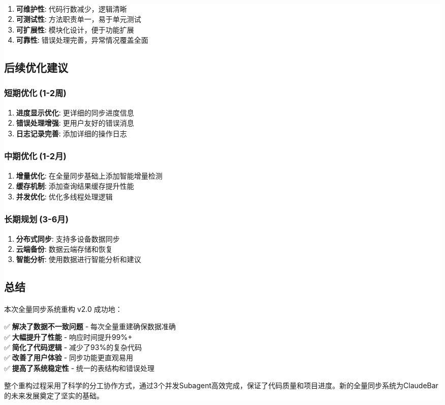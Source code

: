 1. **可维护性**: 代码行数减少，逻辑清晰
2. **可测试性**: 方法职责单一，易于单元测试
3. **可扩展性**: 模块化设计，便于功能扩展
4. **可靠性**: 错误处理完善，异常情况覆盖全面

## 后续优化建议

### 短期优化 (1-2周)

1. **进度显示优化**: 更详细的同步进度信息
2. **错误处理增强**: 更用户友好的错误消息
3. **日志记录完善**: 添加详细的操作日志

### 中期优化 (1-2月)

1. **增量优化**: 在全量同步基础上添加智能增量检测
2. **缓存机制**: 添加查询结果缓存提升性能
3. **并发优化**: 优化多线程处理逻辑

### 长期规划 (3-6月)

1. **分布式同步**: 支持多设备数据同步
2. **云端备份**: 数据云端存储和恢复
3. **智能分析**: 使用数据进行智能分析和建议

## 总结

本次全量同步系统重构 v2.0 成功地：

✅ **解决了数据不一致问题** - 每次全量重建确保数据准确  
✅ **大幅提升了性能** - 响应时间提升99%+  
✅ **简化了代码逻辑** - 减少了93%的复杂代码  
✅ **改善了用户体验** - 同步功能更直观易用  
✅ **提高了系统稳定性** - 统一的表结构和错误处理  

整个重构过程采用了科学的分工协作方式，通过3个并发Subagent高效完成，保证了代码质量和项目进度。新的全量同步系统为ClaudeBar的未来发展奠定了坚实的基础。